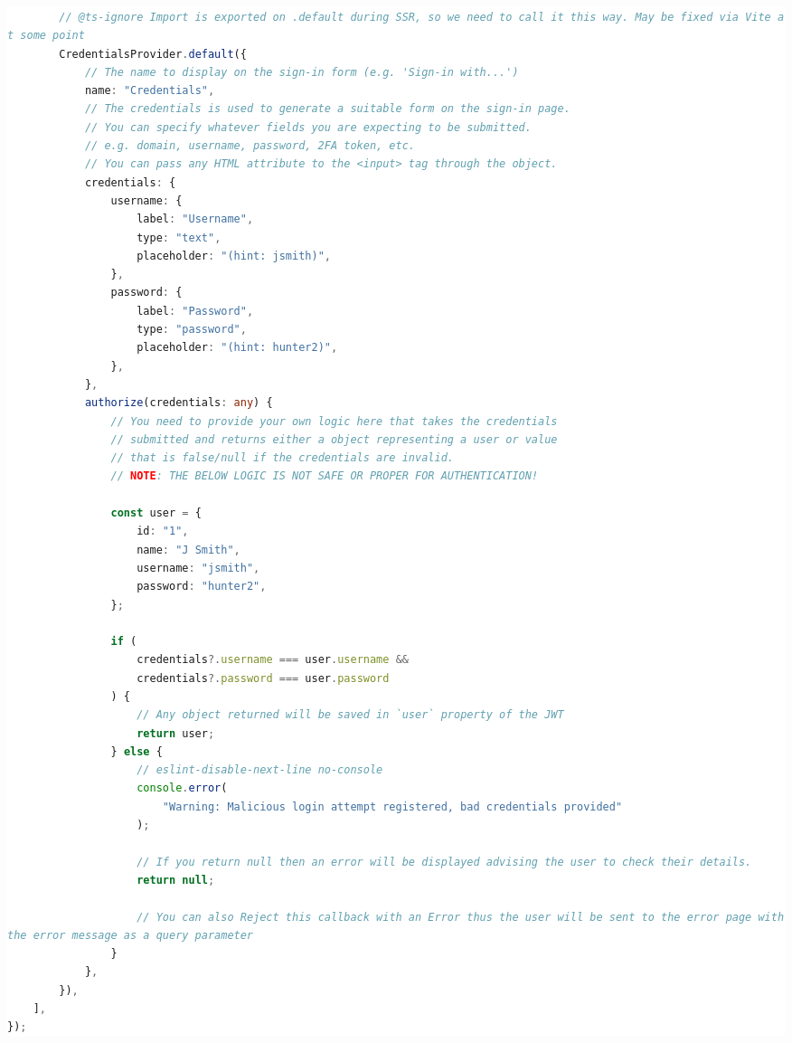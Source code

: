 ```ts
        // @ts-ignore Import is exported on .default during SSR, so we need to call it this way. May be fixed via Vite at some point
        CredentialsProvider.default({
            // The name to display on the sign-in form (e.g. 'Sign-in with...')
            name: "Credentials",
            // The credentials is used to generate a suitable form on the sign-in page.
            // You can specify whatever fields you are expecting to be submitted.
            // e.g. domain, username, password, 2FA token, etc.
            // You can pass any HTML attribute to the <input> tag through the object.
            credentials: {
                username: {
                    label: "Username",
                    type: "text",
                    placeholder: "(hint: jsmith)",
                },
                password: {
                    label: "Password",
                    type: "password",
                    placeholder: "(hint: hunter2)",
                },
            },
            authorize(credentials: any) {
                // You need to provide your own logic here that takes the credentials
                // submitted and returns either a object representing a user or value
                // that is false/null if the credentials are invalid.
                // NOTE: THE BELOW LOGIC IS NOT SAFE OR PROPER FOR AUTHENTICATION!

                const user = {
                    id: "1",
                    name: "J Smith",
                    username: "jsmith",
                    password: "hunter2",
                };

                if (
                    credentials?.username === user.username &&
                    credentials?.password === user.password
                ) {
                    // Any object returned will be saved in `user` property of the JWT
                    return user;
                } else {
                    // eslint-disable-next-line no-console
                    console.error(
                        "Warning: Malicious login attempt registered, bad credentials provided"
                    );

                    // If you return null then an error will be displayed advising the user to check their details.
                    return null;

                    // You can also Reject this callback with an Error thus the user will be sent to the error page with the error message as a query parameter
                }
            },
        }),
    ],
});
```
